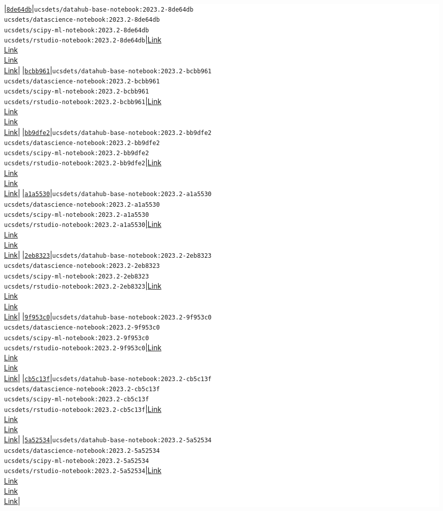 |[`8de64db`](https://github.com/ucsd-ets/datahub-docker-stack/commit/8de64db)|`ucsdets/datahub-base-notebook:2023.2-8de64db`<br>`ucsdets/datascience-notebook:2023.2-8de64db`<br>`ucsdets/scipy-ml-notebook:2023.2-8de64db`<br>`ucsdets/rstudio-notebook:2023.2-8de64db`|[Link](https://github.com/ucsd-ets/datahub-docker-stack/wiki/ucsdets-datahub-base-notebook-2023.2-8de64db)<br>[Link](https://github.com/ucsd-ets/datahub-docker-stack/wiki/ucsdets-datascience-notebook-2023.2-8de64db)<br>[Link](https://github.com/ucsd-ets/datahub-docker-stack/wiki/ucsdets-scipy-ml-notebook-2023.2-8de64db)<br>[Link](https://github.com/ucsd-ets/datahub-docker-stack/wiki/ucsdets-rstudio-notebook-2023.2-8de64db)|
|[`bcbb961`](https://github.com/ucsd-ets/datahub-docker-stack/commit/bcbb961)|`ucsdets/datahub-base-notebook:2023.2-bcbb961`<br>`ucsdets/datascience-notebook:2023.2-bcbb961`<br>`ucsdets/scipy-ml-notebook:2023.2-bcbb961`<br>`ucsdets/rstudio-notebook:2023.2-bcbb961`|[Link](https://github.com/ucsd-ets/datahub-docker-stack/wiki/ucsdets-datahub-base-notebook-2023.2-bcbb961)<br>[Link](https://github.com/ucsd-ets/datahub-docker-stack/wiki/ucsdets-datascience-notebook-2023.2-bcbb961)<br>[Link](https://github.com/ucsd-ets/datahub-docker-stack/wiki/ucsdets-scipy-ml-notebook-2023.2-bcbb961)<br>[Link](https://github.com/ucsd-ets/datahub-docker-stack/wiki/ucsdets-rstudio-notebook-2023.2-bcbb961)|
|[`bb9dfe2`](https://github.com/ucsd-ets/datahub-docker-stack/commit/bb9dfe2)|`ucsdets/datahub-base-notebook:2023.2-bb9dfe2`<br>`ucsdets/datascience-notebook:2023.2-bb9dfe2`<br>`ucsdets/scipy-ml-notebook:2023.2-bb9dfe2`<br>`ucsdets/rstudio-notebook:2023.2-bb9dfe2`|[Link](https://github.com/ucsd-ets/datahub-docker-stack/wiki/ucsdets-datahub-base-notebook-2023.2-bb9dfe2)<br>[Link](https://github.com/ucsd-ets/datahub-docker-stack/wiki/ucsdets-datascience-notebook-2023.2-bb9dfe2)<br>[Link](https://github.com/ucsd-ets/datahub-docker-stack/wiki/ucsdets-scipy-ml-notebook-2023.2-bb9dfe2)<br>[Link](https://github.com/ucsd-ets/datahub-docker-stack/wiki/ucsdets-rstudio-notebook-2023.2-bb9dfe2)|
|[`a1a5530`](https://github.com/ucsd-ets/datahub-docker-stack/commit/a1a5530)|`ucsdets/datahub-base-notebook:2023.2-a1a5530`<br>`ucsdets/datascience-notebook:2023.2-a1a5530`<br>`ucsdets/scipy-ml-notebook:2023.2-a1a5530`<br>`ucsdets/rstudio-notebook:2023.2-a1a5530`|[Link](https://github.com/ucsd-ets/datahub-docker-stack/wiki/ucsdets-datahub-base-notebook-2023.2-a1a5530)<br>[Link](https://github.com/ucsd-ets/datahub-docker-stack/wiki/ucsdets-datascience-notebook-2023.2-a1a5530)<br>[Link](https://github.com/ucsd-ets/datahub-docker-stack/wiki/ucsdets-scipy-ml-notebook-2023.2-a1a5530)<br>[Link](https://github.com/ucsd-ets/datahub-docker-stack/wiki/ucsdets-rstudio-notebook-2023.2-a1a5530)|
|[`2eb8323`](https://github.com/ucsd-ets/datahub-docker-stack/commit/2eb8323)|`ucsdets/datahub-base-notebook:2023.2-2eb8323`<br>`ucsdets/datascience-notebook:2023.2-2eb8323`<br>`ucsdets/scipy-ml-notebook:2023.2-2eb8323`<br>`ucsdets/rstudio-notebook:2023.2-2eb8323`|[Link](https://github.com/ucsd-ets/datahub-docker-stack/wiki/ucsdets-datahub-base-notebook-2023.2-2eb8323)<br>[Link](https://github.com/ucsd-ets/datahub-docker-stack/wiki/ucsdets-datascience-notebook-2023.2-2eb8323)<br>[Link](https://github.com/ucsd-ets/datahub-docker-stack/wiki/ucsdets-scipy-ml-notebook-2023.2-2eb8323)<br>[Link](https://github.com/ucsd-ets/datahub-docker-stack/wiki/ucsdets-rstudio-notebook-2023.2-2eb8323)|
|[`9f953c0`](https://github.com/ucsd-ets/datahub-docker-stack/commit/9f953c0)|`ucsdets/datahub-base-notebook:2023.2-9f953c0`<br>`ucsdets/datascience-notebook:2023.2-9f953c0`<br>`ucsdets/scipy-ml-notebook:2023.2-9f953c0`<br>`ucsdets/rstudio-notebook:2023.2-9f953c0`|[Link](https://github.com/ucsd-ets/datahub-docker-stack/wiki/ucsdets-datahub-base-notebook-2023.2-9f953c0)<br>[Link](https://github.com/ucsd-ets/datahub-docker-stack/wiki/ucsdets-datascience-notebook-2023.2-9f953c0)<br>[Link](https://github.com/ucsd-ets/datahub-docker-stack/wiki/ucsdets-scipy-ml-notebook-2023.2-9f953c0)<br>[Link](https://github.com/ucsd-ets/datahub-docker-stack/wiki/ucsdets-rstudio-notebook-2023.2-9f953c0)|
|[`cb5c13f`](https://github.com/ucsd-ets/datahub-docker-stack/commit/cb5c13f)|`ucsdets/datahub-base-notebook:2023.2-cb5c13f`<br>`ucsdets/datascience-notebook:2023.2-cb5c13f`<br>`ucsdets/scipy-ml-notebook:2023.2-cb5c13f`<br>`ucsdets/rstudio-notebook:2023.2-cb5c13f`|[Link](https://github.com/ucsd-ets/datahub-docker-stack/wiki/ucsdets-datahub-base-notebook-2023.2-cb5c13f)<br>[Link](https://github.com/ucsd-ets/datahub-docker-stack/wiki/ucsdets-datascience-notebook-2023.2-cb5c13f)<br>[Link](https://github.com/ucsd-ets/datahub-docker-stack/wiki/ucsdets-scipy-ml-notebook-2023.2-cb5c13f)<br>[Link](https://github.com/ucsd-ets/datahub-docker-stack/wiki/ucsdets-rstudio-notebook-2023.2-cb5c13f)|
|[`5a52534`](https://github.com/ucsd-ets/datahub-docker-stack/commit/5a52534)|`ucsdets/datahub-base-notebook:2023.2-5a52534`<br>`ucsdets/datascience-notebook:2023.2-5a52534`<br>`ucsdets/scipy-ml-notebook:2023.2-5a52534`<br>`ucsdets/rstudio-notebook:2023.2-5a52534`|[Link](https://github.com/ucsd-ets/datahub-docker-stack/wiki/ucsdets-datahub-base-notebook-2023.2-5a52534)<br>[Link](https://github.com/ucsd-ets/datahub-docker-stack/wiki/ucsdets-datascience-notebook-2023.2-5a52534)<br>[Link](https://github.com/ucsd-ets/datahub-docker-stack/wiki/ucsdets-scipy-ml-notebook-2023.2-5a52534)<br>[Link](https://github.com/ucsd-ets/datahub-docker-stack/wiki/ucsdets-rstudio-notebook-2023.2-5a52534)|